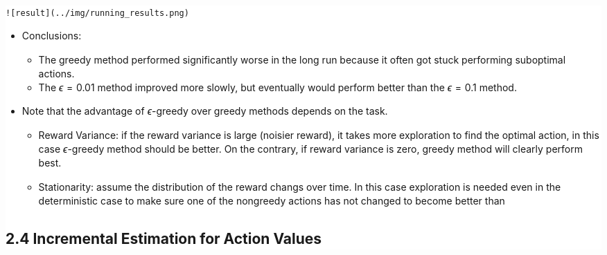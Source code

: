     ![result](../img/running_results.png)

- Conclusions:
    - The greedy method performed significantly worse in the long run because it often got stuck performing suboptimal actions.
    - The $\epsilon=0.01$ method improved more slowly, but eventually would perform better than the $\epsilon=0.1$ method. 

- Note that the advantage of $\epsilon$-greedy over greedy methods depends on the task. 
    - Reward Variance: if the reward variance is large (noisier reward), it takes more exploration to find the optimal action, in this case  $\epsilon$-greedy method should be better. On the contrary, if reward variance is zero, greedy method will clearly perform best.

    - Stationarity: assume the distribution of the reward changs over time. In this case exploration is needed even in the deterministic case to make sure one of the nongreedy actions has not changed to become better than

## 2.4 Incremental Estimation for Action Values
